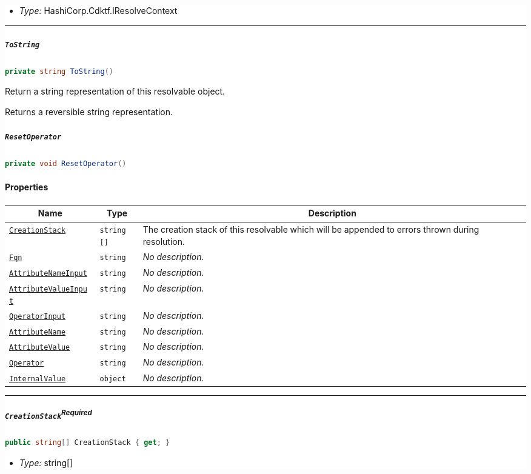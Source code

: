 - *Type:* HashiCorp.Cdktf.IResolveContext

---

##### `ToString` <a name="ToString" id="rhizo-co-terraform-provider-oci.loadBalancerRuleSet.LoadBalancerRuleSetItemsConditionsOutputReference.toString"></a>

```csharp
private string ToString()
```

Return a string representation of this resolvable object.

Returns a reversible string representation.

##### `ResetOperator` <a name="ResetOperator" id="rhizo-co-terraform-provider-oci.loadBalancerRuleSet.LoadBalancerRuleSetItemsConditionsOutputReference.resetOperator"></a>

```csharp
private void ResetOperator()
```


#### Properties <a name="Properties" id="Properties"></a>

| **Name** | **Type** | **Description** |
| --- | --- | --- |
| <code><a href="#rhizo-co-terraform-provider-oci.loadBalancerRuleSet.LoadBalancerRuleSetItemsConditionsOutputReference.property.creationStack">CreationStack</a></code> | <code>string[]</code> | The creation stack of this resolvable which will be appended to errors thrown during resolution. |
| <code><a href="#rhizo-co-terraform-provider-oci.loadBalancerRuleSet.LoadBalancerRuleSetItemsConditionsOutputReference.property.fqn">Fqn</a></code> | <code>string</code> | *No description.* |
| <code><a href="#rhizo-co-terraform-provider-oci.loadBalancerRuleSet.LoadBalancerRuleSetItemsConditionsOutputReference.property.attributeNameInput">AttributeNameInput</a></code> | <code>string</code> | *No description.* |
| <code><a href="#rhizo-co-terraform-provider-oci.loadBalancerRuleSet.LoadBalancerRuleSetItemsConditionsOutputReference.property.attributeValueInput">AttributeValueInput</a></code> | <code>string</code> | *No description.* |
| <code><a href="#rhizo-co-terraform-provider-oci.loadBalancerRuleSet.LoadBalancerRuleSetItemsConditionsOutputReference.property.operatorInput">OperatorInput</a></code> | <code>string</code> | *No description.* |
| <code><a href="#rhizo-co-terraform-provider-oci.loadBalancerRuleSet.LoadBalancerRuleSetItemsConditionsOutputReference.property.attributeName">AttributeName</a></code> | <code>string</code> | *No description.* |
| <code><a href="#rhizo-co-terraform-provider-oci.loadBalancerRuleSet.LoadBalancerRuleSetItemsConditionsOutputReference.property.attributeValue">AttributeValue</a></code> | <code>string</code> | *No description.* |
| <code><a href="#rhizo-co-terraform-provider-oci.loadBalancerRuleSet.LoadBalancerRuleSetItemsConditionsOutputReference.property.operator">Operator</a></code> | <code>string</code> | *No description.* |
| <code><a href="#rhizo-co-terraform-provider-oci.loadBalancerRuleSet.LoadBalancerRuleSetItemsConditionsOutputReference.property.internalValue">InternalValue</a></code> | <code>object</code> | *No description.* |

---

##### `CreationStack`<sup>Required</sup> <a name="CreationStack" id="rhizo-co-terraform-provider-oci.loadBalancerRuleSet.LoadBalancerRuleSetItemsConditionsOutputReference.property.creationStack"></a>

```csharp
public string[] CreationStack { get; }
```

- *Type:* string[]
